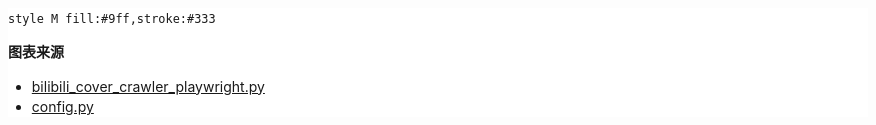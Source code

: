 ```mermaid
style M fill:#9ff,stroke:#333
```

**图表来源**  
- [bilibili_cover_crawler_playwright.py](file://bilibili_cover_crawler_playwright.py)
- [config.py](file://config.py)